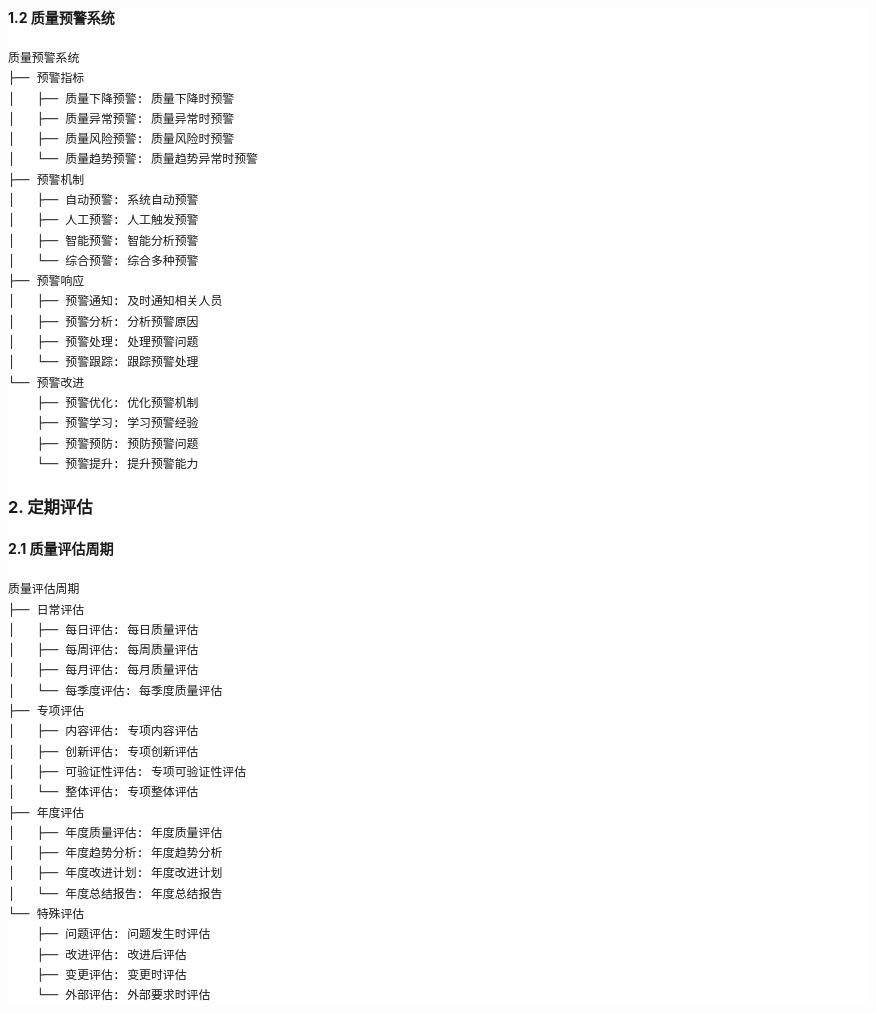#### 1.2 质量预警系统

```text
质量预警系统
├── 预警指标
│   ├── 质量下降预警: 质量下降时预警
│   ├── 质量异常预警: 质量异常时预警
│   ├── 质量风险预警: 质量风险时预警
│   └── 质量趋势预警: 质量趋势异常时预警
├── 预警机制
│   ├── 自动预警: 系统自动预警
│   ├── 人工预警: 人工触发预警
│   ├── 智能预警: 智能分析预警
│   └── 综合预警: 综合多种预警
├── 预警响应
│   ├── 预警通知: 及时通知相关人员
│   ├── 预警分析: 分析预警原因
│   ├── 预警处理: 处理预警问题
│   └── 预警跟踪: 跟踪预警处理
└── 预警改进
    ├── 预警优化: 优化预警机制
    ├── 预警学习: 学习预警经验
    ├── 预警预防: 预防预警问题
    └── 预警提升: 提升预警能力
```

### 2. 定期评估

#### 2.1 质量评估周期

```text
质量评估周期
├── 日常评估
│   ├── 每日评估: 每日质量评估
│   ├── 每周评估: 每周质量评估
│   ├── 每月评估: 每月质量评估
│   └── 每季度评估: 每季度质量评估
├── 专项评估
│   ├── 内容评估: 专项内容评估
│   ├── 创新评估: 专项创新评估
│   ├── 可验证性评估: 专项可验证性评估
│   └── 整体评估: 专项整体评估
├── 年度评估
│   ├── 年度质量评估: 年度质量评估
│   ├── 年度趋势分析: 年度趋势分析
│   ├── 年度改进计划: 年度改进计划
│   └── 年度总结报告: 年度总结报告
└── 特殊评估
    ├── 问题评估: 问题发生时评估
    ├── 改进评估: 改进后评估
    ├── 变更评估: 变更时评估
    └── 外部评估: 外部要求时评估
```
